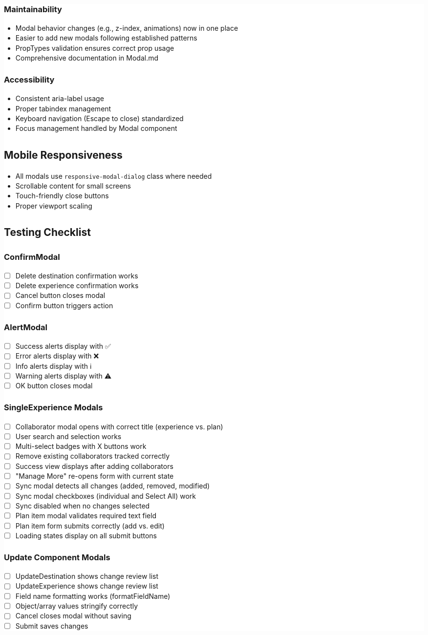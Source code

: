 ### Maintainability
- Modal behavior changes (e.g., z-index, animations) now in one place
- Easier to add new modals following established patterns
- PropTypes validation ensures correct prop usage
- Comprehensive documentation in Modal.md

### Accessibility
- Consistent aria-label usage
- Proper tabindex management
- Keyboard navigation (Escape to close) standardized
- Focus management handled by Modal component

## Mobile Responsiveness
- All modals use `responsive-modal-dialog` class where needed
- Scrollable content for small screens
- Touch-friendly close buttons
- Proper viewport scaling

## Testing Checklist

### ConfirmModal
- [ ] Delete destination confirmation works
- [ ] Delete experience confirmation works
- [ ] Cancel button closes modal
- [ ] Confirm button triggers action

### AlertModal
- [ ] Success alerts display with ✅
- [ ] Error alerts display with ❌
- [ ] Info alerts display with ℹ️
- [ ] Warning alerts display with ⚠️
- [ ] OK button closes modal

### SingleExperience Modals
- [ ] Collaborator modal opens with correct title (experience vs. plan)
- [ ] User search and selection works
- [ ] Multi-select badges with X buttons work
- [ ] Remove existing collaborators tracked correctly
- [ ] Success view displays after adding collaborators
- [ ] "Manage More" re-opens form with current state
- [ ] Sync modal detects all changes (added, removed, modified)
- [ ] Sync modal checkboxes (individual and Select All) work
- [ ] Sync disabled when no changes selected
- [ ] Plan item modal validates required text field
- [ ] Plan item form submits correctly (add vs. edit)
- [ ] Loading states display on all submit buttons

### Update Component Modals
- [ ] UpdateDestination shows change review list
- [ ] UpdateExperience shows change review list
- [ ] Field name formatting works (formatFieldName)
- [ ] Object/array values stringify correctly
- [ ] Cancel closes modal without saving
- [ ] Submit saves changes
